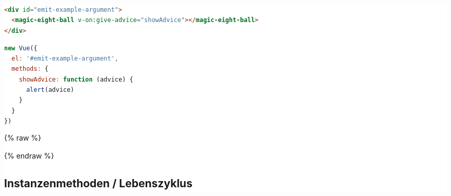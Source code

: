   ```html
  <div id="emit-example-argument">
    <magic-eight-ball v-on:give-advice="showAdvice"></magic-eight-ball>
  </div>
  ```

  ```js
  new Vue({
    el: '#emit-example-argument',
    methods: {
      showAdvice: function (advice) {
        alert(advice)
      }
    }
  })
  ```

  {% raw %}
  <div id="emit-example-argument" class="demo">
    <magic-eight-ball v-on:give-advice="showAdvice"></magic-eight-ball>
  </div>
  <script>
    Vue.component('magic-eight-ball', {
      data: function () {
        return {
          possibleAdvice: ['Yes', 'No', 'Maybe']
        }
      },
      methods: {
        giveAdvice: function () {
          var randomAdviceIndex = Math.floor(Math.random() * this.possibleAdvice.length)
          this.$emit('give-advice', this.possibleAdvice[randomAdviceIndex])
        }
      },
      template: `
        <button v-on:click="giveAdvice">
          Click me for advice
        </button>
      `
    })
    new Vue({
      el: '#emit-example-argument',
      methods: {
        showAdvice: function (advice) {
          alert(advice)
        }
      }
    })
  </script>
  {% endraw %}

## Instanzenmethoden / Lebenszyklus
